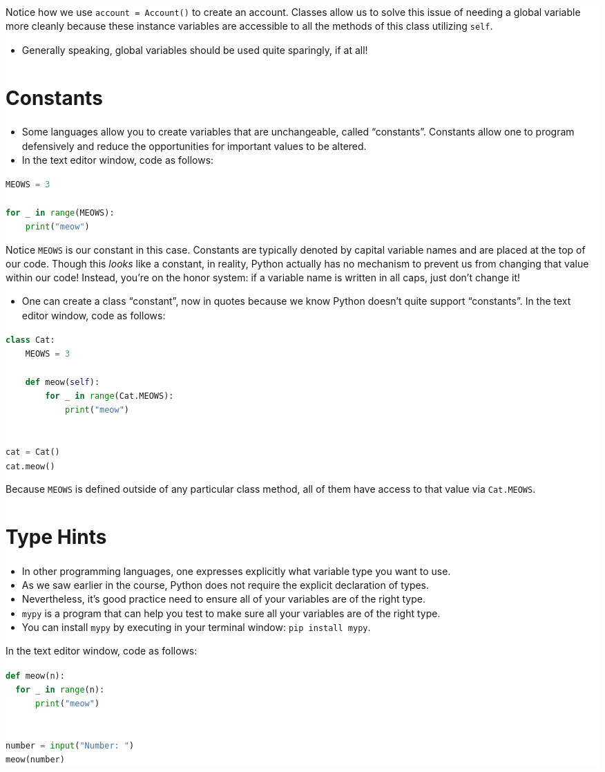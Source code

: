 Notice how we use `account = Account()` to create an account. Classes allow us to solve this issue of needing a global variable more cleanly because these instance variables are accessible to all the methods of this class utilizing `self`.

- Generally speaking, global variables should be used quite sparingly, if at all!

# Constants

- Some languages allow you to create variables that are unchangeable, called “constants”. Constants allow one to program defensively and reduce the opportunities for important values to be altered.
- In the text editor window, code as follows:

```python
MEOWS = 3

for _ in range(MEOWS):
	print("meow")
```

Notice `MEOWS` is our constant in this case. Constants are typically denoted by capital variable names and are placed at the top of our code. Though this _looks_ like a constant, in reality, Python actually has no mechanism to prevent us from changing that value within our code! Instead, you’re on the honor system: if a variable name is written in all caps, just don’t change it!

- One can create a class “constant”, now in quotes because we know Python doesn’t quite support “constants”. In the text editor window, code as follows:

```python
class Cat:
	MEOWS = 3

	def meow(self):
		for _ in range(Cat.MEOWS):
			print("meow")


cat = Cat()
cat.meow()
```

Because `MEOWS` is defined outside of any particular class method, all of them have access to that value via `Cat.MEOWS`.
# Type Hints

- In other programming languages, one expresses explicitly what variable type you want to use.
- As we saw earlier in the course, Python does not require the explicit declaration of types.
- Nevertheless, it’s good practice need to ensure all of your variables are of the right type.
- `mypy` is a program that can help you test to make sure all your variables are of the right type.
- You can install `mypy` by executing in your terminal window: `pip install mypy`.

In the text editor window, code as follows:

```python
def meow(n):
  for _ in range(n):
	  print("meow")


number = input("Number: ")
meow(number)
```
